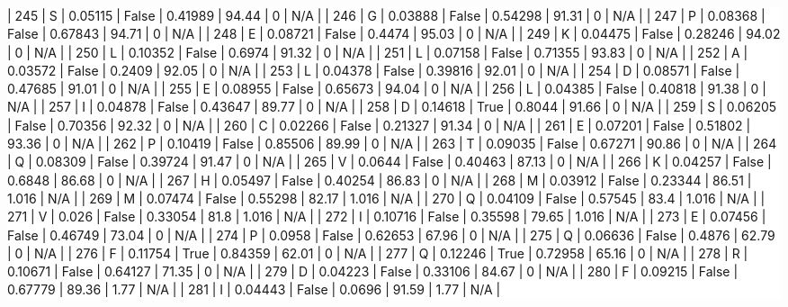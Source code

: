 |   245 | S    |         0.05115 | False     |                          0.41989 |                 94.44 |         0     | N/A                    |
|   246 | G    |         0.03888 | False     |                          0.54298 |                 91.31 |         0     | N/A                    |
|   247 | P    |         0.08368 | False     |                          0.67843 |                 94.71 |         0     | N/A                    |
|   248 | E    |         0.08721 | False     |                          0.4474  |                 95.03 |         0     | N/A                    |
|   249 | K    |         0.04475 | False     |                          0.28246 |                 94.02 |         0     | N/A                    |
|   250 | L    |         0.10352 | False     |                          0.6974  |                 91.32 |         0     | N/A                    |
|   251 | L    |         0.07158 | False     |                          0.71355 |                 93.83 |         0     | N/A                    |
|   252 | A    |         0.03572 | False     |                          0.2409  |                 92.05 |         0     | N/A                    |
|   253 | L    |         0.04378 | False     |                          0.39816 |                 92.01 |         0     | N/A                    |
|   254 | D    |         0.08571 | False     |                          0.47685 |                 91.01 |         0     | N/A                    |
|   255 | E    |         0.08955 | False     |                          0.65673 |                 94.04 |         0     | N/A                    |
|   256 | L    |         0.04385 | False     |                          0.40818 |                 91.38 |         0     | N/A                    |
|   257 | I    |         0.04878 | False     |                          0.43647 |                 89.77 |         0     | N/A                    |
|   258 | D    |         0.14618 | True      |                          0.8044  |                 91.66 |         0     | N/A                    |
|   259 | S    |         0.06205 | False     |                          0.70356 |                 92.32 |         0     | N/A                    |
|   260 | C    |         0.02266 | False     |                          0.21327 |                 91.34 |         0     | N/A                    |
|   261 | E    |         0.07201 | False     |                          0.51802 |                 93.36 |         0     | N/A                    |
|   262 | P    |         0.10419 | False     |                          0.85506 |                 89.99 |         0     | N/A                    |
|   263 | T    |         0.09035 | False     |                          0.67271 |                 90.86 |         0     | N/A                    |
|   264 | Q    |         0.08309 | False     |                          0.39724 |                 91.47 |         0     | N/A                    |
|   265 | V    |         0.0644  | False     |                          0.40463 |                 87.13 |         0     | N/A                    |
|   266 | K    |         0.04257 | False     |                          0.6848  |                 86.68 |         0     | N/A                    |
|   267 | H    |         0.05497 | False     |                          0.40254 |                 86.83 |         0     | N/A                    |
|   268 | M    |         0.03912 | False     |                          0.23344 |                 86.51 |         1.016 | N/A                    |
|   269 | M    |         0.07474 | False     |                          0.55298 |                 82.17 |         1.016 | N/A                    |
|   270 | Q    |         0.04109 | False     |                          0.57545 |                 83.4  |         1.016 | N/A                    |
|   271 | V    |         0.026   | False     |                          0.33054 |                 81.8  |         1.016 | N/A                    |
|   272 | I    |         0.10716 | False     |                          0.35598 |                 79.65 |         1.016 | N/A                    |
|   273 | E    |         0.07456 | False     |                          0.46749 |                 73.04 |         0     | N/A                    |
|   274 | P    |         0.0958  | False     |                          0.62653 |                 67.96 |         0     | N/A                    |
|   275 | Q    |         0.06636 | False     |                          0.4876  |                 62.79 |         0     | N/A                    |
|   276 | F    |         0.11754 | True      |                          0.84359 |                 62.01 |         0     | N/A                    |
|   277 | Q    |         0.12246 | True      |                          0.72958 |                 65.16 |         0     | N/A                    |
|   278 | R    |         0.10671 | False     |                          0.64127 |                 71.35 |         0     | N/A                    |
|   279 | D    |         0.04223 | False     |                          0.33106 |                 84.67 |         0     | N/A                    |
|   280 | F    |         0.09215 | False     |                          0.67779 |                 89.36 |         1.77  | N/A                    |
|   281 | I    |         0.04443 | False     |                          0.0696  |                 91.59 |         1.77  | N/A                    |